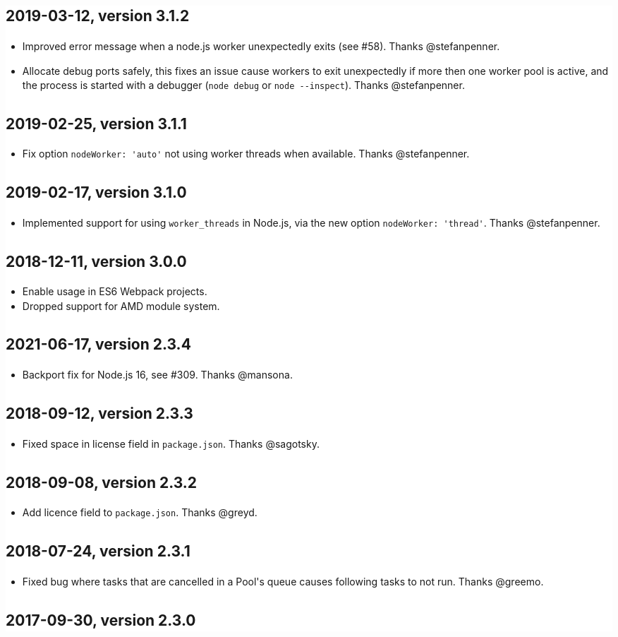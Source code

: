 
## 2019-03-12, version 3.1.2

- Improved error message when a node.js worker unexpectedly exits (see #58).
  Thanks @stefanpenner.

- Allocate debug ports safely, this fixes an issue cause workers to exit
  unexpectedly if more then one worker pool is active, and the process is
  started with a debugger (`node debug` or `node --inspect`).
  Thanks @stefanpenner.


## 2019-02-25, version 3.1.1

- Fix option `nodeWorker: 'auto'` not using worker threads when available.
  Thanks @stefanpenner.


## 2019-02-17, version 3.1.0

- Implemented support for using `worker_threads` in Node.js, via the new option
  `nodeWorker: 'thread'`. Thanks @stefanpenner.


## 2018-12-11, version 3.0.0

- Enable usage in ES6 Webpack projects.
- Dropped support for AMD module system.


## 2021-06-17, version 2.3.4

- Backport fix for Node.js 16, see #309. Thanks @mansona.


## 2018-09-12, version 2.3.3

- Fixed space in license field in `package.json`. Thanks @sagotsky.


## 2018-09-08, version 2.3.2

- Add licence field to `package.json`. Thanks @greyd.


## 2018-07-24, version 2.3.1

- Fixed bug where tasks that are cancelled in a Pool's queue
  causes following tasks to not run. Thanks @greemo.


## 2017-09-30, version 2.3.0
